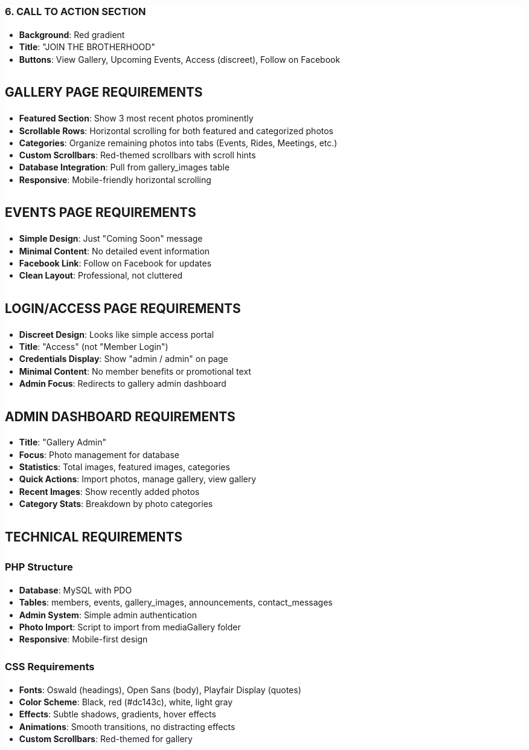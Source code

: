 ### 6. CALL TO ACTION SECTION
- **Background**: Red gradient
- **Title**: "JOIN THE BROTHERHOOD"
- **Buttons**: View Gallery, Upcoming Events, Access (discreet), Follow on Facebook

## GALLERY PAGE REQUIREMENTS
- **Featured Section**: Show 3 most recent photos prominently
- **Scrollable Rows**: Horizontal scrolling for both featured and categorized photos
- **Categories**: Organize remaining photos into tabs (Events, Rides, Meetings, etc.)
- **Custom Scrollbars**: Red-themed scrollbars with scroll hints
- **Database Integration**: Pull from gallery_images table
- **Responsive**: Mobile-friendly horizontal scrolling

## EVENTS PAGE REQUIREMENTS
- **Simple Design**: Just "Coming Soon" message
- **Minimal Content**: No detailed event information
- **Facebook Link**: Follow on Facebook for updates
- **Clean Layout**: Professional, not cluttered

## LOGIN/ACCESS PAGE REQUIREMENTS
- **Discreet Design**: Looks like simple access portal
- **Title**: "Access" (not "Member Login")
- **Credentials Display**: Show "admin / admin" on page
- **Minimal Content**: No member benefits or promotional text
- **Admin Focus**: Redirects to gallery admin dashboard

## ADMIN DASHBOARD REQUIREMENTS
- **Title**: "Gallery Admin"
- **Focus**: Photo management for database
- **Statistics**: Total images, featured images, categories
- **Quick Actions**: Import photos, manage gallery, view gallery
- **Recent Images**: Show recently added photos
- **Category Stats**: Breakdown by photo categories

## TECHNICAL REQUIREMENTS

### PHP Structure
- **Database**: MySQL with PDO
- **Tables**: members, events, gallery_images, announcements, contact_messages
- **Admin System**: Simple admin authentication
- **Photo Import**: Script to import from mediaGallery folder
- **Responsive**: Mobile-first design

### CSS Requirements
- **Fonts**: Oswald (headings), Open Sans (body), Playfair Display (quotes)
- **Color Scheme**: Black, red (#dc143c), white, light gray
- **Effects**: Subtle shadows, gradients, hover effects
- **Animations**: Smooth transitions, no distracting effects
- **Custom Scrollbars**: Red-themed for gallery
